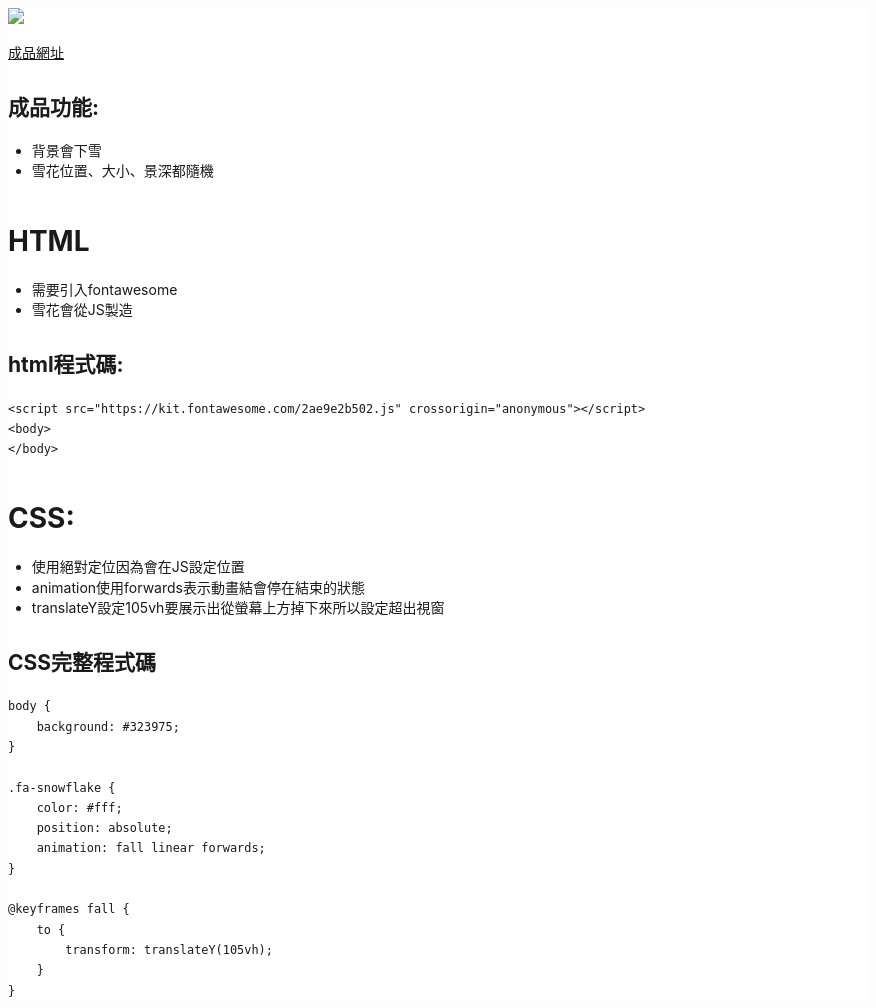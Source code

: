![](https://i.imgur.com/srk8m46.gif)


[成品網址]()

## 成品功能:

* 背景會下雪
* 雪花位置、大小、景深都隨機


# HTML

* 需要引入fontawesome
* 雪花會從JS製造

## html程式碼:

```htmlembedded=
<script src="https://kit.fontawesome.com/2ae9e2b502.js" crossorigin="anonymous"></script>
<body>
</body>
```


# CSS:

* 使用絕對定位因為會在JS設定位置
* animation使用forwards表示動畫結會停在結束的狀態
* translateY設定105vh要展示出從螢幕上方掉下來所以設定超出視窗

## CSS完整程式碼

```css=
body {
    background: #323975;
}

.fa-snowflake {
    color: #fff;
    position: absolute;
    animation: fall linear forwards;
}

@keyframes fall {
    to {
        transform: translateY(105vh);
    }
}
```
